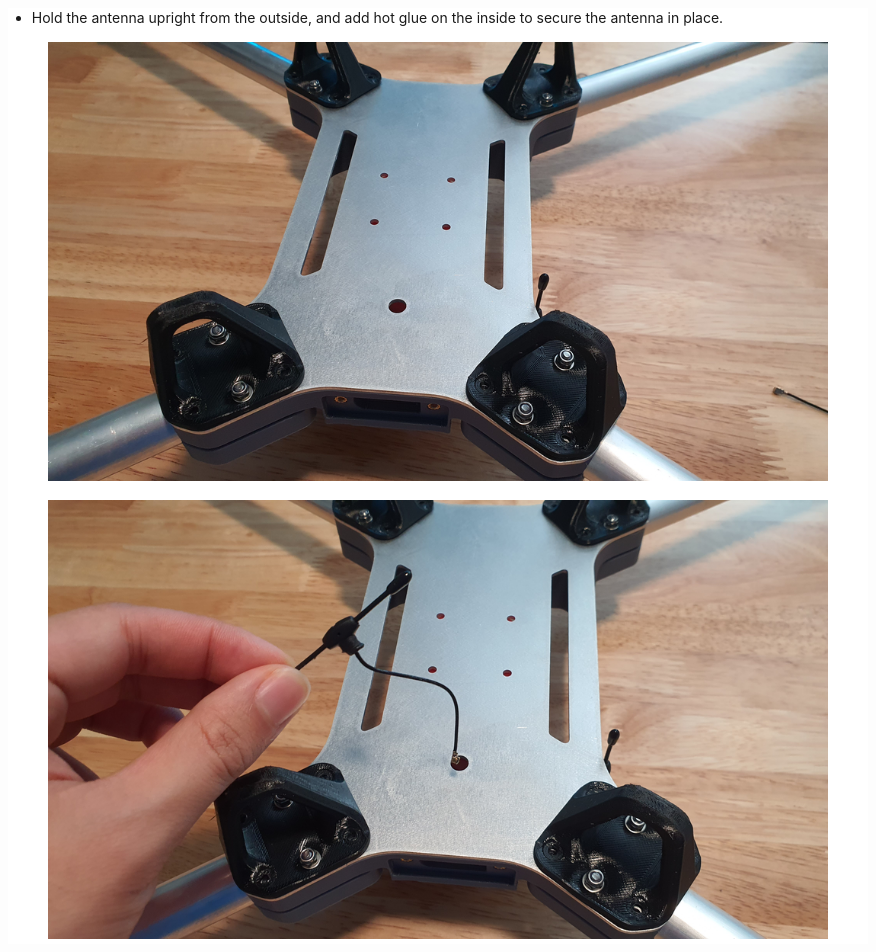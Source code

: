 </div>

* Hold the antenna upright from the outside, and add hot glue on the inside to secure the antenna in place.

<div>

<figure><img src="../../.gitbook/assets/20241002_011725[1].jpg" alt=""><figcaption></figcaption></figure>

 

<figure><img src="../../.gitbook/assets/20241002_011729[1].jpg" alt=""><figcaption></figcaption></figure>
